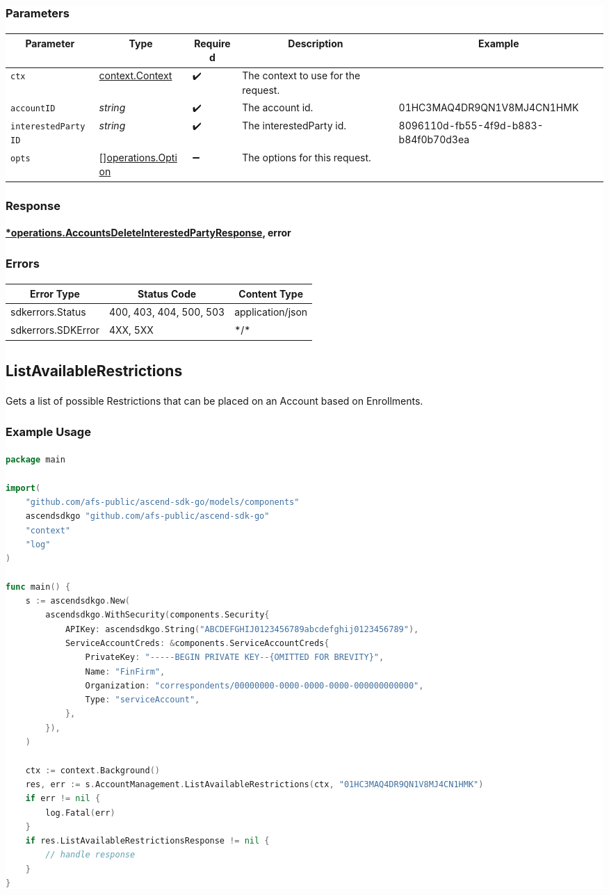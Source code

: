 ### Parameters

| Parameter                                                | Type                                                     | Required                                                 | Description                                              | Example                                                  |
| -------------------------------------------------------- | -------------------------------------------------------- | -------------------------------------------------------- | -------------------------------------------------------- | -------------------------------------------------------- |
| `ctx`                                                    | [context.Context](https://pkg.go.dev/context#Context)    | :heavy_check_mark:                                       | The context to use for the request.                      |                                                          |
| `accountID`                                              | *string*                                                 | :heavy_check_mark:                                       | The account id.                                          | 01HC3MAQ4DR9QN1V8MJ4CN1HMK                               |
| `interestedPartyID`                                      | *string*                                                 | :heavy_check_mark:                                       | The interestedParty id.                                  | 8096110d-fb55-4f9d-b883-b84f0b70d3ea                     |
| `opts`                                                   | [][operations.Option](../../models/operations/option.md) | :heavy_minus_sign:                                       | The options for this request.                            |                                                          |

### Response

**[*operations.AccountsDeleteInterestedPartyResponse](../../models/operations/accountsdeleteinterestedpartyresponse.md), error**

### Errors

| Error Type              | Status Code             | Content Type            |
| ----------------------- | ----------------------- | ----------------------- |
| sdkerrors.Status        | 400, 403, 404, 500, 503 | application/json        |
| sdkerrors.SDKError      | 4XX, 5XX                | \*/\*                   |

## ListAvailableRestrictions

Gets a list of possible Restrictions that can be placed on an Account based on Enrollments.

### Example Usage

```go
package main

import(
	"github.com/afs-public/ascend-sdk-go/models/components"
	ascendsdkgo "github.com/afs-public/ascend-sdk-go"
	"context"
	"log"
)

func main() {
    s := ascendsdkgo.New(
        ascendsdkgo.WithSecurity(components.Security{
            APIKey: ascendsdkgo.String("ABCDEFGHIJ0123456789abcdefghij0123456789"),
            ServiceAccountCreds: &components.ServiceAccountCreds{
                PrivateKey: "-----BEGIN PRIVATE KEY--{OMITTED FOR BREVITY}",
                Name: "FinFirm",
                Organization: "correspondents/00000000-0000-0000-0000-000000000000",
                Type: "serviceAccount",
            },
        }),
    )

    ctx := context.Background()
    res, err := s.AccountManagement.ListAvailableRestrictions(ctx, "01HC3MAQ4DR9QN1V8MJ4CN1HMK")
    if err != nil {
        log.Fatal(err)
    }
    if res.ListAvailableRestrictionsResponse != nil {
        // handle response
    }
}
```
